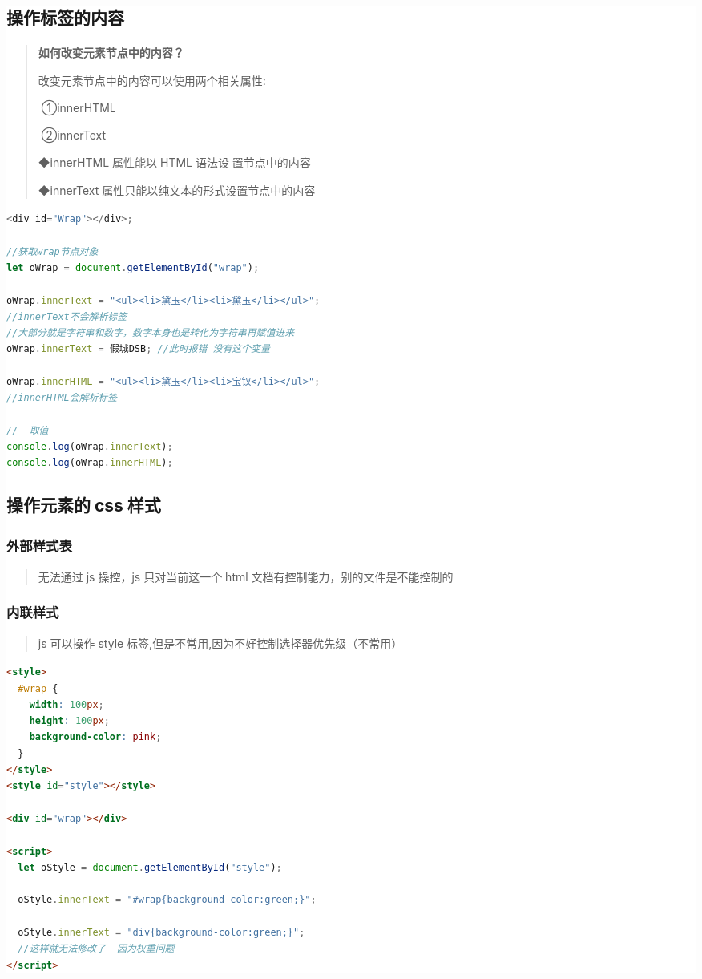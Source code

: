 ## 操作标签的内容

> **如何改变元素节点中的内容？**
>
> 改变元素节点中的内容可以使用两个相关属性:
>
> ​ ①innerHTML
>
> ​ ②innerText
>
> ◆innerHTML 属性能以 HTML 语法设 置节点中的内容
>
> ◆innerText 属性只能以纯文本的形式设置节点中的内容

```js
<div id="Wrap"></div>;

//获取wrap节点对象
let oWrap = document.getElementById("wrap");

oWrap.innerText = "<ul><li>黛玉</li><li>黛玉</li></ul>";
//innerText不会解析标签
//大部分就是字符串和数字，数字本身也是转化为字符串再赋值进来
oWrap.innerText = 假城DSB; //此时报错 没有这个变量

oWrap.innerHTML = "<ul><li>黛玉</li><li>宝钗</li></ul>";
//innerHTML会解析标签

//  取值
console.log(oWrap.innerText);
console.log(oWrap.innerHTML);
```

## 操作元素的 css 样式

### 外部样式表

> 无法通过 js 操控，js 只对当前这一个 html 文档有控制能力，别的文件是不能控制的

### 内联样式

> js 可以操作 style 标签,但是不常用,因为不好控制选择器优先级（不常用）

```html
<style>
  #wrap {
    width: 100px;
    height: 100px;
    background-color: pink;
  }
</style>
<style id="style"></style>

<div id="wrap"></div>

<script>
  let oStyle = document.getElementById("style");

  oStyle.innerText = "#wrap{background-color:green;}";

  oStyle.innerText = "div{background-color:green;}";
  //这样就无法修改了  因为权重问题
</script>
```
